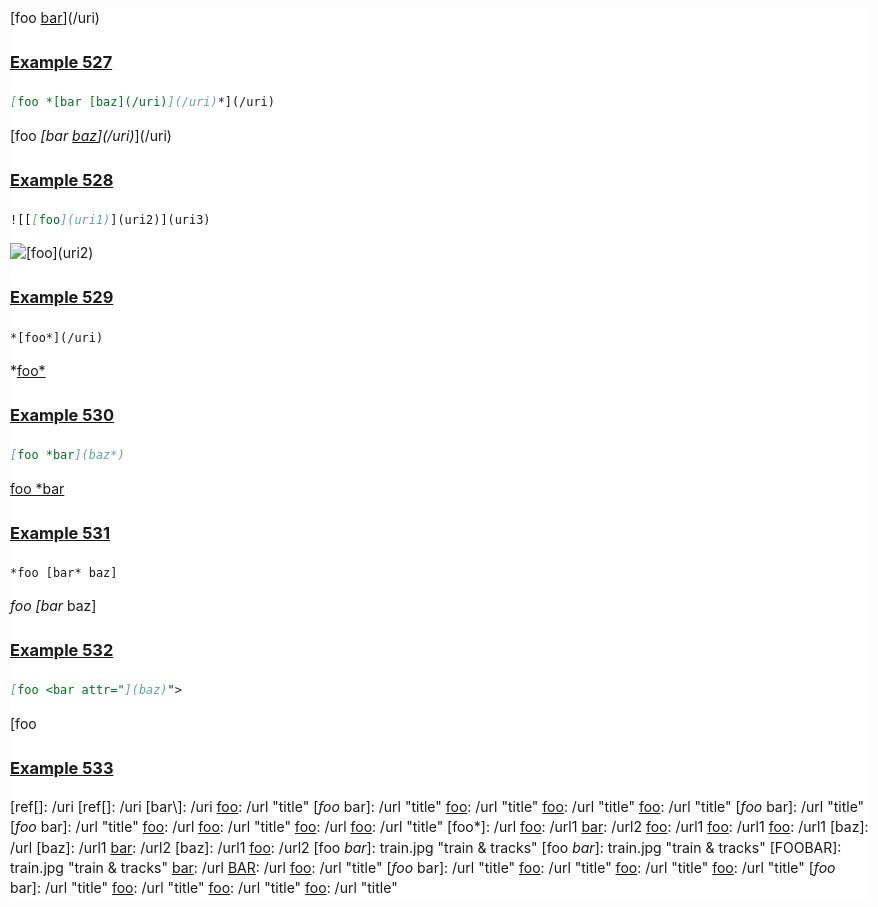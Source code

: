 [foo [bar](/uri)](/uri)

### [Example 527](https://higuma.github.io/gfm-implementation-checker/#example-527)

```markdown
[foo *[bar [baz](/uri)](/uri)*](/uri)
```

[foo *[bar [baz](/uri)](/uri)*](/uri)

### [Example 528](https://higuma.github.io/gfm-implementation-checker/#example-528)

```markdown
![[[foo](uri1)](uri2)](uri3)
```

![[[foo](uri1)](uri2)](uri3)

### [Example 529](https://higuma.github.io/gfm-implementation-checker/#example-529)

```markdown
*[foo*](/uri)
```

*[foo*](/uri)

### [Example 530](https://higuma.github.io/gfm-implementation-checker/#example-530)

```markdown
[foo *bar](baz*)
```

[foo *bar](baz*)

### [Example 531](https://higuma.github.io/gfm-implementation-checker/#example-531)

```markdown
*foo [bar* baz]
```

*foo [bar* baz]

### [Example 532](https://higuma.github.io/gfm-implementation-checker/#example-532)

```markdown
[foo <bar attr="](baz)">
```

[foo <bar attr="](baz)">

### [Example 533](https://higuma.github.io/gfm-implementation-checker/#example-533)


[foo]: /bar\* "ti\*tle"
[foo]: /f&ouml;&ouml; "f&ouml;&ouml;"
[bar]: /url "title"
[ref]: /uri
[ref]: /uri
[ref]: /uri
[ref]: /uri
[ref]: /uri
[ref]: /uri
[ref]: /uri
[ref]: /uri
[ref]: /uri
[ref]: /uri
[ref]: /uri
[bar]: /url "title"
[SS]: /url
[bar]: /url "title"
[bar]: /url "title"
[foo]: /url1
[foo]: /url2
[foo!]: /url
[ref[]: /uri
[ref\[]: /uri
[bar\\]: /uri
[foo]: /url "title"
[*foo* bar]: /url "title"
[foo]: /url "title"
[foo]: /url "title"
[foo]: /url "title"
[*foo* bar]: /url "title"
[*foo* bar]: /url "title"
[foo]: /url
[foo]: /url "title"
[foo]: /url
[foo]: /url "title"
[foo*]: /url
[foo]: /url1
[bar]: /url2
[foo]: /url1
[foo]: /url1
[foo]: /url1
[baz]: /url
[baz]: /url1
[bar]: /url2
[baz]: /url1
[foo]: /url2
[foo *bar*]: train.jpg "train & tracks"
[foo *bar*]: train.jpg "train & tracks"
[FOOBAR]: train.jpg "train & tracks"
[bar]: /url
[BAR]: /url
[foo]: /url "title"
[*foo* bar]: /url "title"
[foo]: /url "title"
[foo]: /url "title"
[foo]: /url "title"
[*foo* bar]: /url "title"
[foo]: /url "title"
[foo]: /url "title"
[foo]: /url "title"